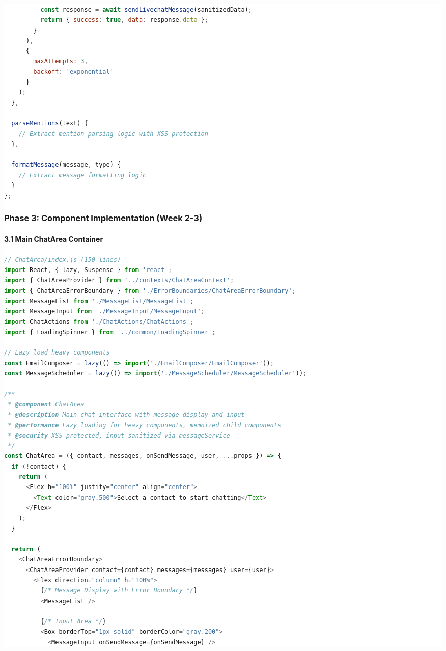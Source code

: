 ```javascript
          const response = await sendLivechatMessage(sanitizedData);
          return { success: true, data: response.data };
        }
      ),
      { 
        maxAttempts: 3, 
        backoff: 'exponential' 
      }
    );
  },

  parseMentions(text) {
    // Extract mention parsing logic with XSS protection
  },

  formatMessage(message, type) {
    // Extract message formatting logic
  }
};
```

### Phase 3: Component Implementation (Week 2-3)

#### 3.1 Main ChatArea Container
```javascript
// ChatArea/index.js (150 lines)
import React, { lazy, Suspense } from 'react';
import { ChatAreaProvider } from '../contexts/ChatAreaContext';
import { ChatAreaErrorBoundary } from './ErrorBoundaries/ChatAreaErrorBoundary';
import MessageList from './MessageList/MessageList';
import MessageInput from './MessageInput/MessageInput';
import ChatActions from './ChatActions/ChatActions';
import { LoadingSpinner } from '../common/LoadingSpinner';

// Lazy load heavy components
const EmailComposer = lazy(() => import('./EmailComposer/EmailComposer'));
const MessageScheduler = lazy(() => import('./MessageScheduler/MessageScheduler'));

/**
 * @component ChatArea
 * @description Main chat interface with message display and input
 * @performance Lazy loading for heavy components, memoized child components
 * @security XSS protected, input sanitized via messageService
 */
const ChatArea = ({ contact, messages, onSendMessage, user, ...props }) => {
  if (!contact) {
    return (
      <Flex h="100%" justify="center" align="center">
        <Text color="gray.500">Select a contact to start chatting</Text>
      </Flex>
    );
  }

  return (
    <ChatAreaErrorBoundary>
      <ChatAreaProvider contact={contact} messages={messages} user={user}>
        <Flex direction="column" h="100%">
          {/* Message Display with Error Boundary */}
          <MessageList />
          
          {/* Input Area */}
          <Box borderTop="1px solid" borderColor="gray.200">
            <MessageInput onSendMessage={onSendMessage} />
```